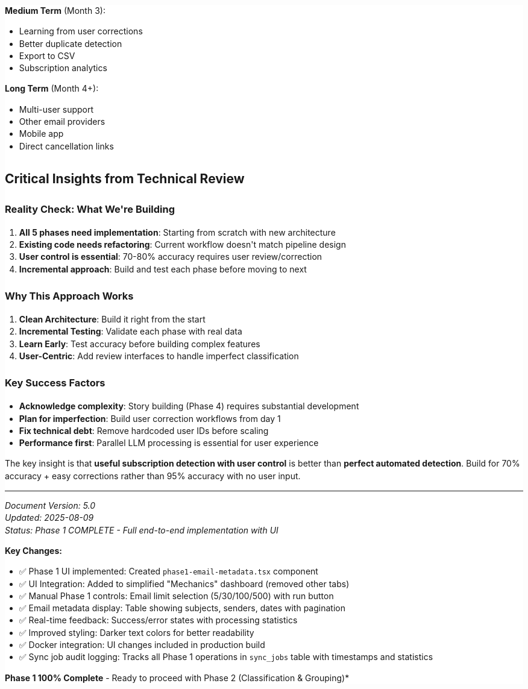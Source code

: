 **Medium Term** (Month 3):
- Learning from user corrections
- Better duplicate detection
- Export to CSV
- Subscription analytics

**Long Term** (Month 4+):
- Multi-user support
- Other email providers
- Mobile app
- Direct cancellation links

## Critical Insights from Technical Review

### **Reality Check: What We're Building**
1. **All 5 phases need implementation**: Starting from scratch with new architecture
2. **Existing code needs refactoring**: Current workflow doesn't match pipeline design
3. **User control is essential**: 70-80% accuracy requires user review/correction
4. **Incremental approach**: Build and test each phase before moving to next

### **Why This Approach Works**
1. **Clean Architecture**: Build it right from the start
2. **Incremental Testing**: Validate each phase with real data
3. **Learn Early**: Test accuracy before building complex features
4. **User-Centric**: Add review interfaces to handle imperfect classification

### **Key Success Factors**
- **Acknowledge complexity**: Story building (Phase 4) requires substantial development
- **Plan for imperfection**: Build user correction workflows from day 1
- **Fix technical debt**: Remove hardcoded user IDs before scaling
- **Performance first**: Parallel LLM processing is essential for user experience

The key insight is that **useful subscription detection with user control** is better than **perfect automated detection**. Build for 70% accuracy + easy corrections rather than 95% accuracy with no user input.

---

*Document Version: 5.0*  
*Updated: 2025-08-09*  
*Status: Phase 1 COMPLETE - Full end-to-end implementation with UI*  

**Key Changes:**
- ✅ Phase 1 UI implemented: Created `phase1-email-metadata.tsx` component
- ✅ UI Integration: Added to simplified "Mechanics" dashboard (removed other tabs)
- ✅ Manual Phase 1 controls: Email limit selection (5/30/100/500) with run button
- ✅ Email metadata display: Table showing subjects, senders, dates with pagination
- ✅ Real-time feedback: Success/error states with processing statistics
- ✅ Improved styling: Darker text colors for better readability
- ✅ Docker integration: UI changes included in production build
- ✅ Sync job audit logging: Tracks all Phase 1 operations in `sync_jobs` table with timestamps and statistics

**Phase 1 100% Complete** - Ready to proceed with Phase 2 (Classification & Grouping)*